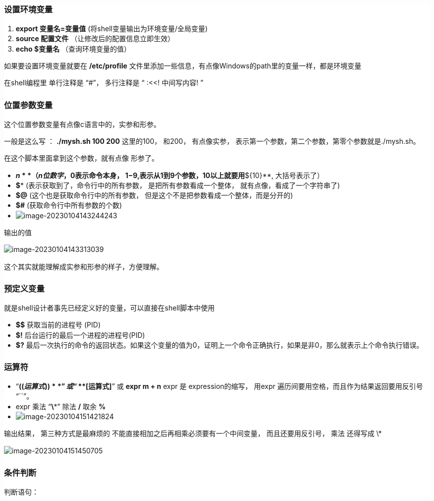 ### 设置环境变量

1. **export 变量名=变量值**         (将shell变量输出为环境变量/全局变量)
2. **source 配置文件**                （让修改后的配置信息立即生效）
3. **echo $变量名**                    （查询环境变量的值）

如果要设置环境变量就要在    **/etc/profile**    文件里添加一些信息，有点像Windows的path里的变量一样，都是环境变量

在shell编程里   单行注释是  “#”，   多行注释是   “  :<<! 中间写内容!  ”



### 位置参数变量

这个位置参数变量有点像c语言中的，实参和形参。

一般是这么写    ：      **./mysh.sh 100 200**      这里的100， 和200， 有点像实参，   表示第一个参数，第二个参数，第零个参数就是./mysh.sh。

在这个脚本里面拿到这个参数，就有点像 形参了。

- **$n** （n位数字，$0表示命令本身， **$1-$9,表示从1到9个参数**，10以上就要用**${10}**, 大括号表示了）
- **$***    (表示获取到了，命令行中的所有参数，  是把所有参数看成一个整体， 就有点像，看成了一个字符串了)
- **$@**    (这个也是获取命令行中的所有参数， 但是这个不是把参数看成一个整体，而是分开的)
- **$#**      (获取命令行中所有参数的个数)
- ![image-20230104143244243](C:\Users\天若有情天亦老\AppData\Roaming\Typora\typora-user-images\image-20230104143244243.png)

输出的值

![image-20230104143313039](C:\Users\天若有情天亦老\AppData\Roaming\Typora\typora-user-images\image-20230104143313039.png)

这个其实就能理解成实参和形参的样子，方便理解。

### 预定义变量

就是shell设计者事先已经定义好的变量，可以直接在shell脚本中使用

- **$$**         获取当前的进程号 (PID)
- **$!**       后台运行的最后一个进程的进程号(PID)
- **$?**       最后一次执行的命令的返回状态。如果这个变量的值为0，证明上一个命令正确执行，如果是非0，那么就表示上个命令执行错误。

### 运算符

- “**$((运算式))**”   或  “**$[运算式]**”  或   **expr m + n**   expr 是 expression的缩写， 用expr 遍历间要用空格，而且作为结果返回要用反引号   “``”。
- expr    乘法   “**\\***”      除法   **/**        取余      **%**
- ![image-20230104151421824](C:\Users\天若有情天亦老\AppData\Roaming\Typora\typora-user-images\image-20230104151421824.png)

输出结果， 第三种方式是最麻烦的 不能直接相加之后再相乘必须要有一个中间变量， 而且还要用反引号， 乘法  还得写成 \\*

![image-20230104151450705](C:\Users\天若有情天亦老\AppData\Roaming\Typora\typora-user-images\image-20230104151450705.png)

### 条件判断

判断语句：

